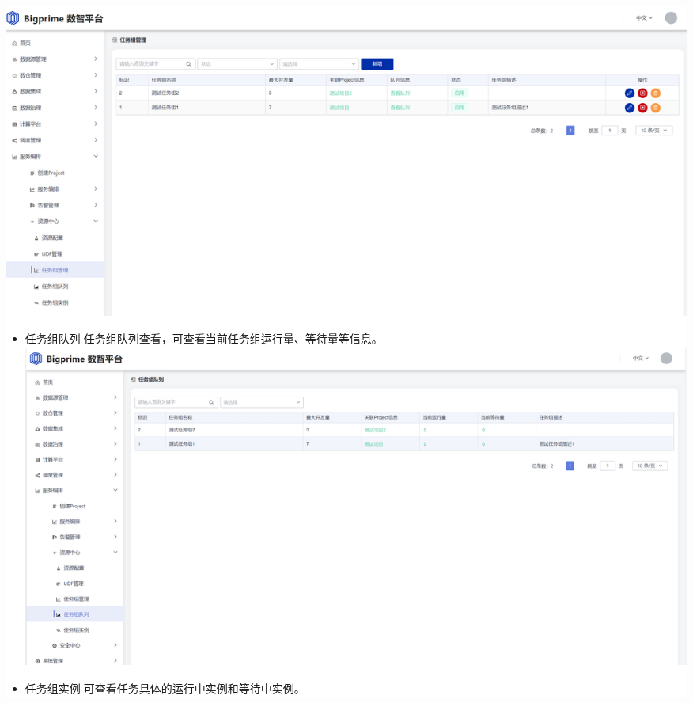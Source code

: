 ![img_33.png](img/server/img_33.png)

- 任务组队列
任务组队列查看，可查看当前任务组运行量、等待量等信息。
![img_34.png](img/server/img_34.png)

- 任务组实例
可查看任务具体的运行中实例和等待中实例。